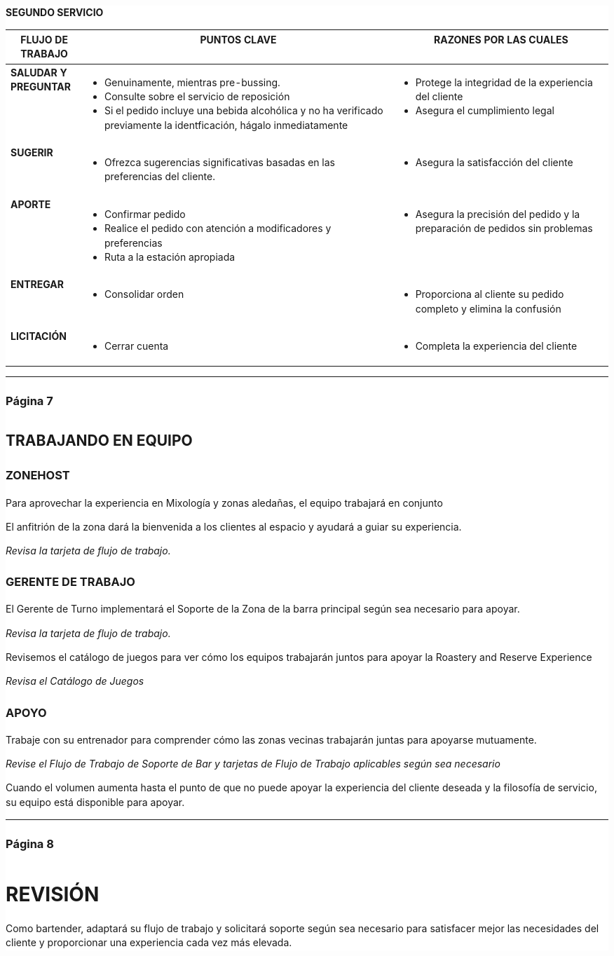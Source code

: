 **SEGUNDO SERVICIO**


| **FLUJO DE TRABAJO** | **PUNTOS CLAVE** | **RAZONES POR LAS CUALES** |
| -------------------- | ---------------- | -------------------------- |
| **SALUDAR Y PREGUNTAR** | <ul><li>Genuinamente, mientras pre-bussing.</li><li>Consulte sobre el servicio de reposición</li><li>Si el pedido incluye una bebida alcohólica y no ha verificado previamente la identficación, hágalo inmediatamente</li></ul> | <ul><li>Protege la integridad de la experiencia del cliente</li><li>Asegura el cumplimiento legal</li></ul> |
| **SUGERIR** | <ul><li>Ofrezca sugerencias significativas basadas en las preferencias del cliente.</li></ul> | <ul><li>Asegura la satisfacción del cliente</li></ul> |
| **APORTE** | <ul><li>Confirmar pedido</li><li>Realice el pedido con atención a modificadores y preferencias</li><li>Ruta a la estación apropiada</li></ul> | <ul><li>Asegura la precisión del pedido y la preparación de pedidos sin problemas</li></ul> |
| **ENTREGAR** | <ul><li>Consolidar orden</li></ul> | <ul><li>Proporciona al cliente su pedido completo y elimina la confusión</li></ul> |
| **LICITACIÓN** | <ul><li>Cerrar cuenta</li></ul> | <ul><li>Completa la experiencia del cliente</li></ul> |

---
### Página 7

## TRABAJANDO EN EQUIPO

### ZONEHOST

Para aprovechar la experiencia en Mixología y zonas aledañas, el equipo trabajará en conjunto

El anfitrión de la zona dará la bienvenida a los clientes al espacio y ayudará a guiar su experiencia.

_Revisa la tarjeta de flujo de trabajo._


### GERENTE DE TRABAJO

El Gerente de Turno implementará el Soporte de la Zona de la barra principal según sea necesario para apoyar.

_Revisa la tarjeta de flujo de trabajo._

Revisemos el catálogo de juegos para ver cómo los equipos trabajarán juntos para apoyar la Roastery and Reserve Experience

_Revisa el Catálogo de Juegos_

### APOYO

Trabaje con su entrenador para comprender cómo las zonas vecinas trabajarán juntas para apoyarse mutuamente.

_Revise el Flujo de Trabajo de Soporte de Bar y tarjetas de Flujo de Trabajo aplicables según sea necesario_

Cuando el volumen aumenta hasta el punto de que no puede apoyar la experiencia del cliente deseada y la filosofía de servicio, su equipo está disponible para apoyar.

---
### Página 8

# REVISIÓN

Como bartender, adaptará su flujo de trabajo y solicitará soporte según sea necesario para satisfacer mejor las necesidades del cliente y proporcionar una experiencia cada vez más elevada.